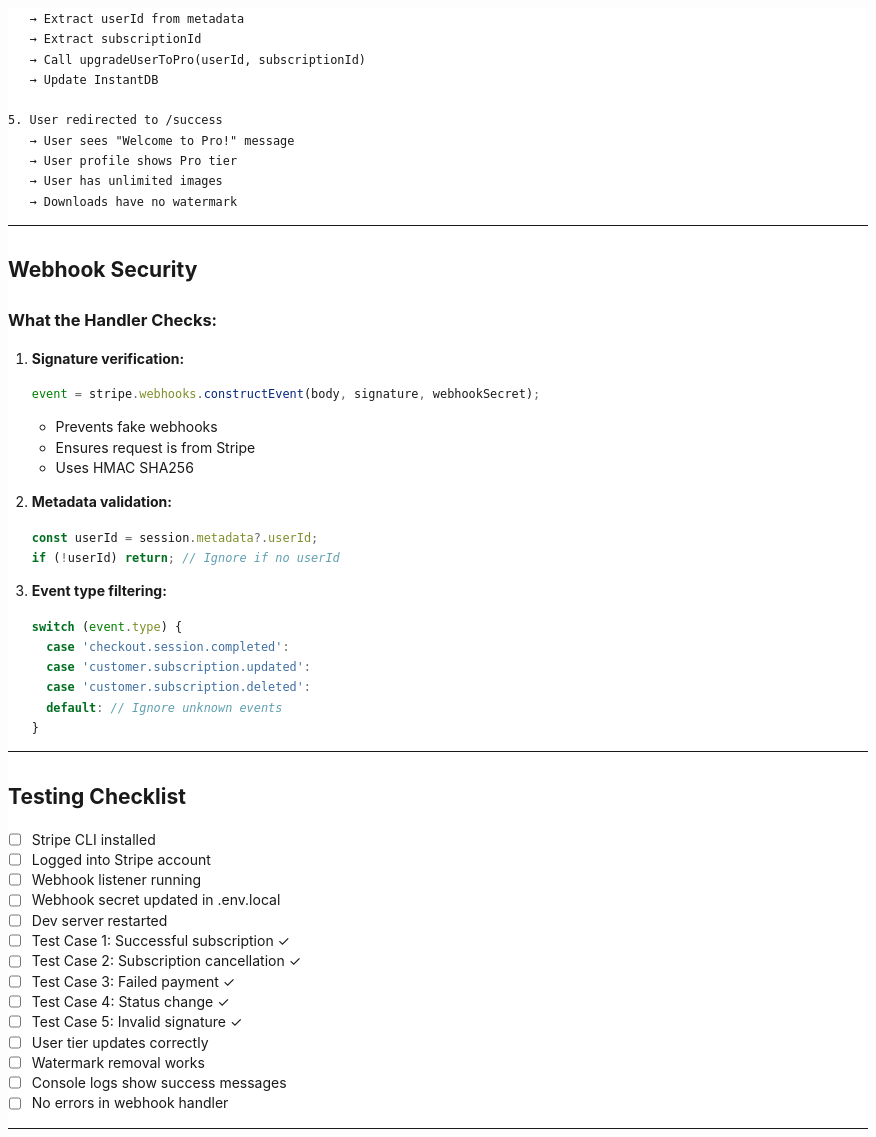 ```
   → Extract userId from metadata
   → Extract subscriptionId
   → Call upgradeUserToPro(userId, subscriptionId)
   → Update InstantDB

5. User redirected to /success
   → User sees "Welcome to Pro!" message
   → User profile shows Pro tier
   → User has unlimited images
   → Downloads have no watermark
```

---

## Webhook Security

### What the Handler Checks:

1. **Signature verification:**
   ```typescript
   event = stripe.webhooks.constructEvent(body, signature, webhookSecret);
   ```
   - Prevents fake webhooks
   - Ensures request is from Stripe
   - Uses HMAC SHA256

2. **Metadata validation:**
   ```typescript
   const userId = session.metadata?.userId;
   if (!userId) return; // Ignore if no userId
   ```

3. **Event type filtering:**
   ```typescript
   switch (event.type) {
     case 'checkout.session.completed':
     case 'customer.subscription.updated':
     case 'customer.subscription.deleted':
     default: // Ignore unknown events
   }
   ```

---

## Testing Checklist

- [ ] Stripe CLI installed
- [ ] Logged into Stripe account
- [ ] Webhook listener running
- [ ] Webhook secret updated in .env.local
- [ ] Dev server restarted
- [ ] Test Case 1: Successful subscription ✓
- [ ] Test Case 2: Subscription cancellation ✓
- [ ] Test Case 3: Failed payment ✓
- [ ] Test Case 4: Status change ✓
- [ ] Test Case 5: Invalid signature ✓
- [ ] User tier updates correctly
- [ ] Watermark removal works
- [ ] Console logs show success messages
- [ ] No errors in webhook handler

---
